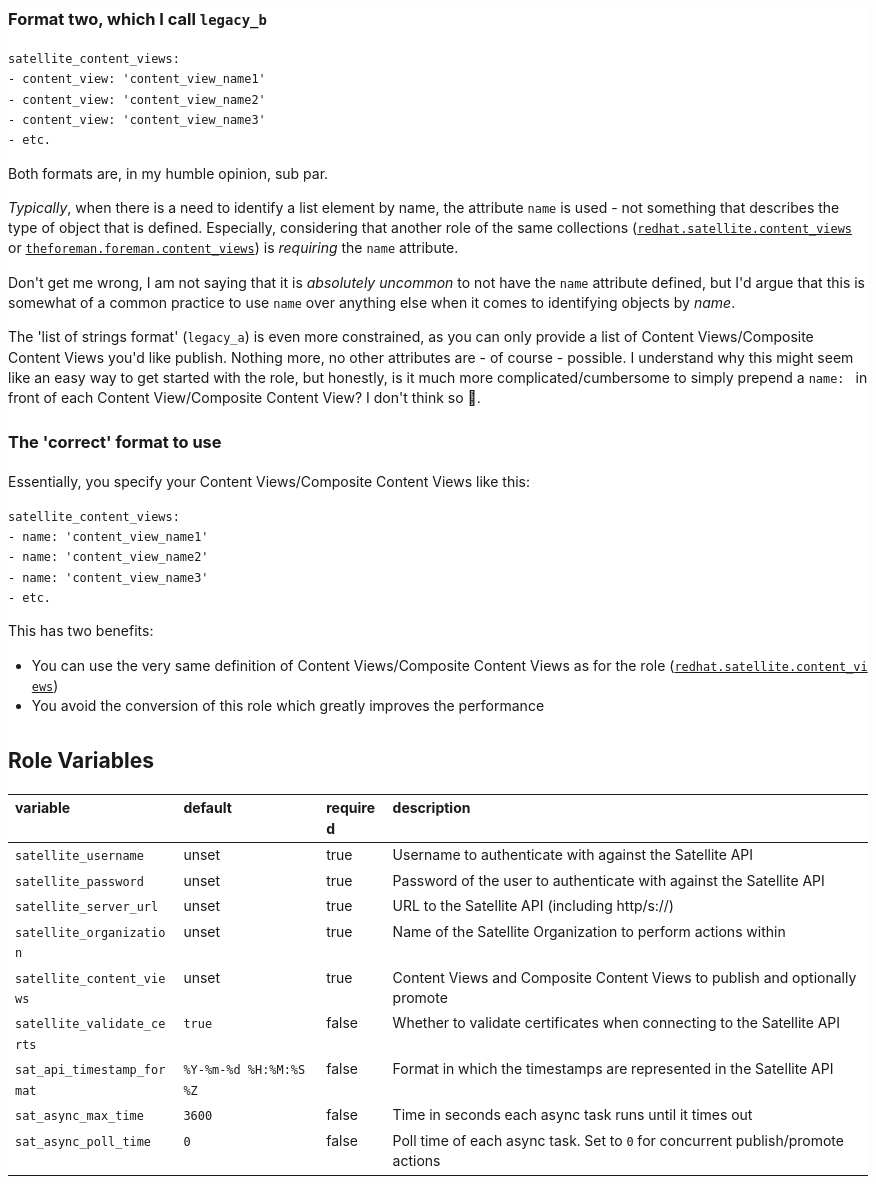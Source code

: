### Format two, which I call `legacy_b`

```
satellite_content_views:
- content_view: 'content_view_name1'
- content_view: 'content_view_name2'
- content_view: 'content_view_name3'
- etc.
```

Both formats are, in my humble opinion, sub par.

*Typically*, when there is a need to identify a list element by name, the attribute `name` is used - not something that describes the type of object that is defined. Especially, considering
that another role of the same collections ([`redhat.satellite.content_views`](https://console.redhat.com/ansible/automation-hub/repo/published/redhat/satellite/content/role/content_views/)
or [`theforeman.foreman.content_views`](https://github.com/theforeman/foreman-ansible-modules/tree/develop/roles/content_views)) is *requiring* the `name` attribute.

Don't get me wrong, I am not saying that it is *absolutely uncommon* to not have the `name` attribute defined, but I'd argue that this is somewhat of a common practice to use `name` over
anything else when it comes to identifying objects by *name*.

The 'list of strings format' (`legacy_a`) is even more constrained, as you can only provide a list of Content Views/Composite Content Views you'd like publish. Nothing more, no other attributes
are - of course - possible. I understand why this might seem like an easy way to get started with the role, but honestly, is it much more complicated/cumbersome to simply prepend a `name: `
in front of each Content View/Composite Content View? I don't think so :slightly_smiling_face:.

### The 'correct' format to use

Essentially, you specify your Content Views/Composite Content Views like this:

```
satellite_content_views:
- name: 'content_view_name1'
- name: 'content_view_name2'
- name: 'content_view_name3'
- etc.
```

This has two benefits:
- You can use the very same definition of Content Views/Composite Content Views as for the role ([`redhat.satellite.content_views`](https://console.redhat.com/ansible/automation-hub/repo/published/redhat/satellite/content/role/content_views/))
- You avoid the conversion of this role which greatly improves the performance 


Role Variables
--------------
| variable                                                     | default                | required | description                                                                        |
| :----------------------------------------------------------- | :--------------------- | :------- | :--------------------------------------------------------------------------------- |
| `satellite_username`                                         | unset                  | true     | Username to authenticate with against the Satellite API                            |
| `satellite_password`                                         | unset                  | true     | Password of the user to authenticate with against the Satellite API                |
| `satellite_server_url`                                       | unset                  | true     | URL to the Satellite API (including http/s://)                                     |
| `satellite_organization`                                     | unset                  | true     | Name of the Satellite Organization to perform actions within                       |
| `satellite_content_views`                                    | unset                  | true     | Content Views and Composite Content Views to publish and optionally promote        |
| `satellite_validate_certs`                                   | `true`                 | false    | Whether to validate certificates when connecting to the Satellite API              |
| `sat_api_timestamp_format`                                   | `%Y-%m-%d %H:%M:%S %Z` | false    | Format in which the timestamps are represented in the Satellite API                |
| `sat_async_max_time`                                         | `3600`                 | false    | Time in seconds each async task runs until it times out                            |
| `sat_async_poll_time`                                        | `0`                    | false    | Poll time of each async task. Set to `0` for concurrent publish/promote actions    |